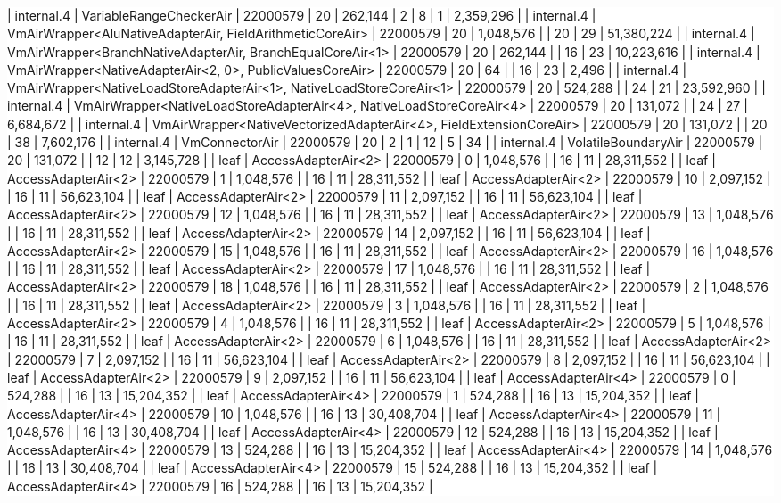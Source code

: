 | internal.4 | VariableRangeCheckerAir | 22000579 | 20 | 262,144 | 2 | 8 | 1 | 2,359,296 | 
| internal.4 | VmAirWrapper<AluNativeAdapterAir, FieldArithmeticCoreAir> | 22000579 | 20 | 1,048,576 |  | 20 | 29 | 51,380,224 | 
| internal.4 | VmAirWrapper<BranchNativeAdapterAir, BranchEqualCoreAir<1> | 22000579 | 20 | 262,144 |  | 16 | 23 | 10,223,616 | 
| internal.4 | VmAirWrapper<NativeAdapterAir<2, 0>, PublicValuesCoreAir> | 22000579 | 20 | 64 |  | 16 | 23 | 2,496 | 
| internal.4 | VmAirWrapper<NativeLoadStoreAdapterAir<1>, NativeLoadStoreCoreAir<1> | 22000579 | 20 | 524,288 |  | 24 | 21 | 23,592,960 | 
| internal.4 | VmAirWrapper<NativeLoadStoreAdapterAir<4>, NativeLoadStoreCoreAir<4> | 22000579 | 20 | 131,072 |  | 24 | 27 | 6,684,672 | 
| internal.4 | VmAirWrapper<NativeVectorizedAdapterAir<4>, FieldExtensionCoreAir> | 22000579 | 20 | 131,072 |  | 20 | 38 | 7,602,176 | 
| internal.4 | VmConnectorAir | 22000579 | 20 | 2 | 1 | 12 | 5 | 34 | 
| internal.4 | VolatileBoundaryAir | 22000579 | 20 | 131,072 |  | 12 | 12 | 3,145,728 | 
| leaf | AccessAdapterAir<2> | 22000579 | 0 | 1,048,576 |  | 16 | 11 | 28,311,552 | 
| leaf | AccessAdapterAir<2> | 22000579 | 1 | 1,048,576 |  | 16 | 11 | 28,311,552 | 
| leaf | AccessAdapterAir<2> | 22000579 | 10 | 2,097,152 |  | 16 | 11 | 56,623,104 | 
| leaf | AccessAdapterAir<2> | 22000579 | 11 | 2,097,152 |  | 16 | 11 | 56,623,104 | 
| leaf | AccessAdapterAir<2> | 22000579 | 12 | 1,048,576 |  | 16 | 11 | 28,311,552 | 
| leaf | AccessAdapterAir<2> | 22000579 | 13 | 1,048,576 |  | 16 | 11 | 28,311,552 | 
| leaf | AccessAdapterAir<2> | 22000579 | 14 | 2,097,152 |  | 16 | 11 | 56,623,104 | 
| leaf | AccessAdapterAir<2> | 22000579 | 15 | 1,048,576 |  | 16 | 11 | 28,311,552 | 
| leaf | AccessAdapterAir<2> | 22000579 | 16 | 1,048,576 |  | 16 | 11 | 28,311,552 | 
| leaf | AccessAdapterAir<2> | 22000579 | 17 | 1,048,576 |  | 16 | 11 | 28,311,552 | 
| leaf | AccessAdapterAir<2> | 22000579 | 18 | 1,048,576 |  | 16 | 11 | 28,311,552 | 
| leaf | AccessAdapterAir<2> | 22000579 | 2 | 1,048,576 |  | 16 | 11 | 28,311,552 | 
| leaf | AccessAdapterAir<2> | 22000579 | 3 | 1,048,576 |  | 16 | 11 | 28,311,552 | 
| leaf | AccessAdapterAir<2> | 22000579 | 4 | 1,048,576 |  | 16 | 11 | 28,311,552 | 
| leaf | AccessAdapterAir<2> | 22000579 | 5 | 1,048,576 |  | 16 | 11 | 28,311,552 | 
| leaf | AccessAdapterAir<2> | 22000579 | 6 | 1,048,576 |  | 16 | 11 | 28,311,552 | 
| leaf | AccessAdapterAir<2> | 22000579 | 7 | 2,097,152 |  | 16 | 11 | 56,623,104 | 
| leaf | AccessAdapterAir<2> | 22000579 | 8 | 2,097,152 |  | 16 | 11 | 56,623,104 | 
| leaf | AccessAdapterAir<2> | 22000579 | 9 | 2,097,152 |  | 16 | 11 | 56,623,104 | 
| leaf | AccessAdapterAir<4> | 22000579 | 0 | 524,288 |  | 16 | 13 | 15,204,352 | 
| leaf | AccessAdapterAir<4> | 22000579 | 1 | 524,288 |  | 16 | 13 | 15,204,352 | 
| leaf | AccessAdapterAir<4> | 22000579 | 10 | 1,048,576 |  | 16 | 13 | 30,408,704 | 
| leaf | AccessAdapterAir<4> | 22000579 | 11 | 1,048,576 |  | 16 | 13 | 30,408,704 | 
| leaf | AccessAdapterAir<4> | 22000579 | 12 | 524,288 |  | 16 | 13 | 15,204,352 | 
| leaf | AccessAdapterAir<4> | 22000579 | 13 | 524,288 |  | 16 | 13 | 15,204,352 | 
| leaf | AccessAdapterAir<4> | 22000579 | 14 | 1,048,576 |  | 16 | 13 | 30,408,704 | 
| leaf | AccessAdapterAir<4> | 22000579 | 15 | 524,288 |  | 16 | 13 | 15,204,352 | 
| leaf | AccessAdapterAir<4> | 22000579 | 16 | 524,288 |  | 16 | 13 | 15,204,352 | 